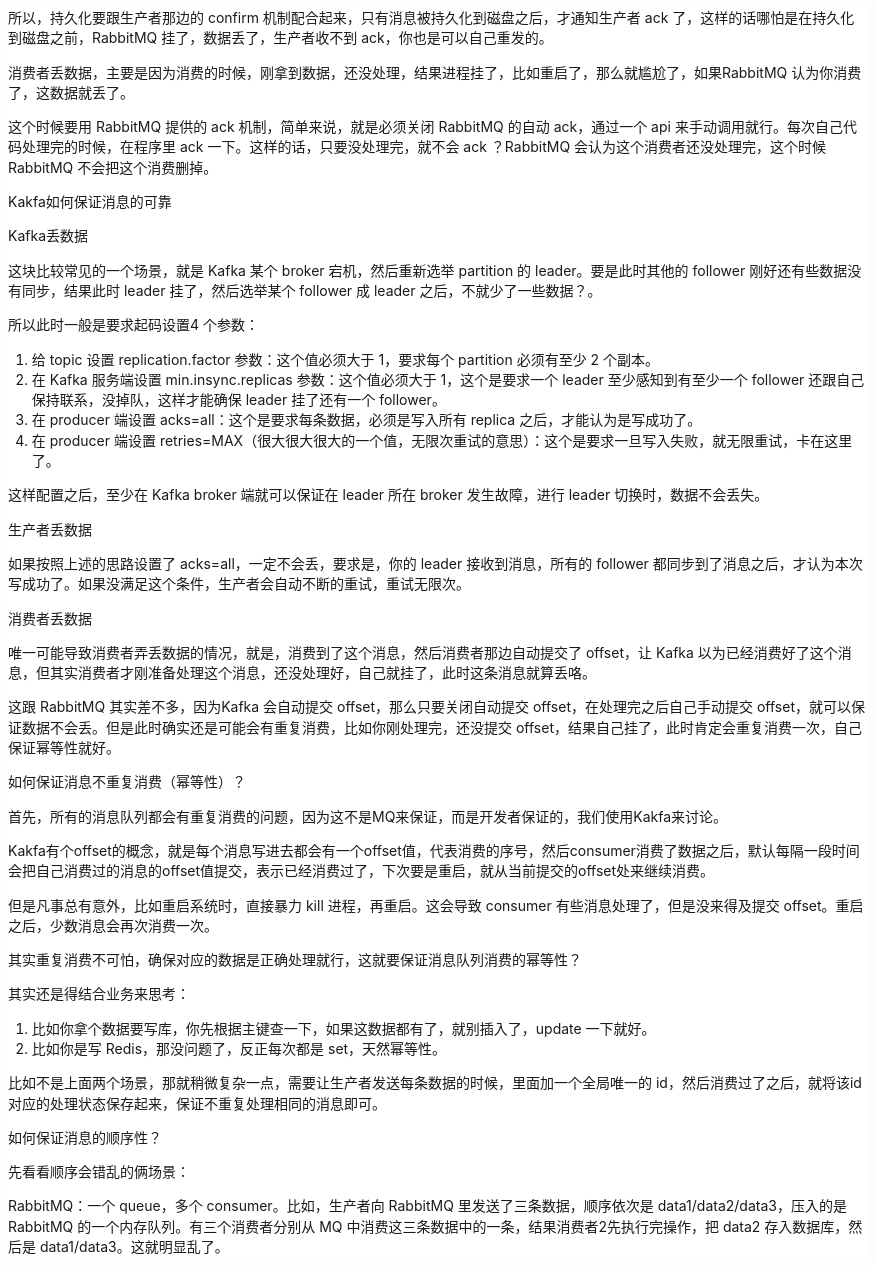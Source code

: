 所以，持久化要跟生产者那边的 confirm 机制配合起来，只有消息被持久化到磁盘之后，才通知生产者 ack 了，这样的话哪怕是在持久化到磁盘之前，RabbitMQ 挂了，数据丢了，生产者收不到 ack，你也是可以自己重发的。

消费者丢数据，主要是因为消费的时候，刚拿到数据，还没处理，结果进程挂了，比如重启了，那么就尴尬了，如果RabbitMQ 认为你消费了，这数据就丢了。

这个时候要用 RabbitMQ 提供的 ack 机制，简单来说，就是必须关闭 RabbitMQ 的自动 ack，通过一个 api 来手动调用就行。每次自己代码处理完的时候，在程序里 ack 一下。这样的话，只要没处理完，就不会 ack ？RabbitMQ 会认为这个消费者还没处理完，这个时候 RabbitMQ 不会把这个消费删掉。

Kakfa如何保证消息的可靠

Kafka丢数据

这块比较常见的一个场景，就是 Kafka 某个 broker 宕机，然后重新选举 partition 的 leader。要是此时其他的 follower 刚好还有些数据没有同步，结果此时 leader 挂了，然后选举某个 follower 成 leader 之后，不就少了一些数据？。

所以此时一般是要求起码设置4 个参数：

1. 给 topic 设置 replication.factor 参数：这个值必须大于 1，要求每个 partition 必须有至少 2 个副本。
2. 在 Kafka 服务端设置 min.insync.replicas 参数：这个值必须大于 1，这个是要求一个 leader 至少感知到有至少一个 follower 还跟自己保持联系，没掉队，这样才能确保 leader 挂了还有一个 follower。
3. 在 producer 端设置 acks=all：这个是要求每条数据，必须是写入所有 replica 之后，才能认为是写成功了。
4. 在 producer 端设置 retries=MAX（很大很大很大的一个值，无限次重试的意思）：这个是要求一旦写入失败，就无限重试，卡在这里了。

这样配置之后，至少在 Kafka broker 端就可以保证在 leader 所在 broker 发生故障，进行 leader 切换时，数据不会丢失。

生产者丢数据

如果按照上述的思路设置了 acks=all，一定不会丢，要求是，你的 leader 接收到消息，所有的 follower 都同步到了消息之后，才认为本次写成功了。如果没满足这个条件，生产者会自动不断的重试，重试无限次。

消费者丢数据

唯一可能导致消费者弄丢数据的情况，就是，消费到了这个消息，然后消费者那边自动提交了 offset，让 Kafka 以为已经消费好了这个消息，但其实消费者才刚准备处理这个消息，还没处理好，自己就挂了，此时这条消息就算丢咯。

这跟 RabbitMQ 其实差不多，因为Kafka 会自动提交 offset，那么只要关闭自动提交 offset，在处理完之后自己手动提交 offset，就可以保证数据不会丢。但是此时确实还是可能会有重复消费，比如你刚处理完，还没提交 offset，结果自己挂了，此时肯定会重复消费一次，自己保证幂等性就好。

如何保证消息不重复消费（幂等性）？

首先，所有的消息队列都会有重复消费的问题，因为这不是MQ来保证，而是开发者保证的，我们使用Kakfa来讨论。

Kakfa有个offset的概念，就是每个消息写进去都会有一个offset值，代表消费的序号，然后consumer消费了数据之后，默认每隔一段时间会把自己消费过的消息的offset值提交，表示已经消费过了，下次要是重启，就从当前提交的offset处来继续消费。

但是凡事总有意外，比如重启系统时，直接暴力 kill 进程，再重启。这会导致 consumer 有些消息处理了，但是没来得及提交 offset。重启之后，少数消息会再次消费一次。

其实重复消费不可怕，确保对应的数据是正确处理就行，这就要保证消息队列消费的幂等性？

其实还是得结合业务来思考：

1. 比如你拿个数据要写库，你先根据主键查一下，如果这数据都有了，就别插入了，update 一下就好。
2. 比如你是写 Redis，那没问题了，反正每次都是 set，天然幂等性。

比如不是上面两个场景，那就稍微复杂一点，需要让生产者发送每条数据的时候，里面加一个全局唯一的 id，然后消费过了之后，就将该id对应的处理状态保存起来，保证不重复处理相同的消息即可。

如何保证消息的顺序性？

先看看顺序会错乱的俩场景：

RabbitMQ：一个 queue，多个 consumer。比如，生产者向 RabbitMQ 里发送了三条数据，顺序依次是 data1/data2/data3，压入的是 RabbitMQ 的一个内存队列。有三个消费者分别从 MQ 中消费这三条数据中的一条，结果消费者2先执行完操作，把 data2 存入数据库，然后是 data1/data3。这就明显乱了。

